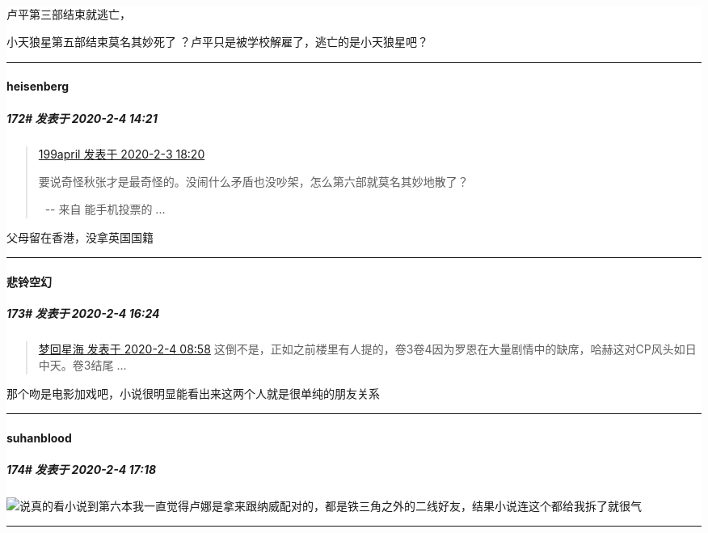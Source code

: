 卢平第三部结束就逃亡，

小天狼星第五部结束莫名其妙死了</blockquote>
？卢平只是被学校解雇了，逃亡的是小天狼星吧？







-----

####  heisenberg  
##### 172#       发表于 2020-2-4 14:21



<blockquote><a href="httphttps://bbs.saraba1st.com/2b/forum.php?mod=redirect&amp;goto=findpost&amp;pid=46316721&amp;ptid=1912026" target="_blank">199april 发表于 2020-2-3 18:20</a>

要说奇怪秋张才是最奇怪的。没闹什么矛盾也没吵架，怎么第六部就莫名其妙地散了？


  -- 来自 能手机投票的 ...</blockquote>
父母留在香港，没拿英国国籍







-----

####  悲铃空幻  
##### 173#       发表于 2020-2-4 16:24



<blockquote><a href="httphttps://bbs.saraba1st.com/2b/forum.php?mod=redirect&amp;goto=findpost&amp;pid=46321277&amp;ptid=1912026" target="_blank">梦回星海 发表于 2020-2-4 08:58</a>
这倒不是，正如之前楼里有人提的，卷3卷4因为罗恩在大量剧情中的缺席，哈赫这对CP风头如日中天。卷3结尾 ...</blockquote>
那个吻是电影加戏吧，小说很明显能看出来这两个人就是很单纯的朋友关系







-----

####  suhanblood  
##### 174#       发表于 2020-2-4 17:18



<img src="https://static.saraba1st.com/image/smiley/face2017/001.png" referrerpolicy="no-referrer">说真的看小说到第六本我一直觉得卢娜是拿来跟纳威配对的，都是铁三角之外的二线好友，结果小说连这个都给我拆了就很气







-----
